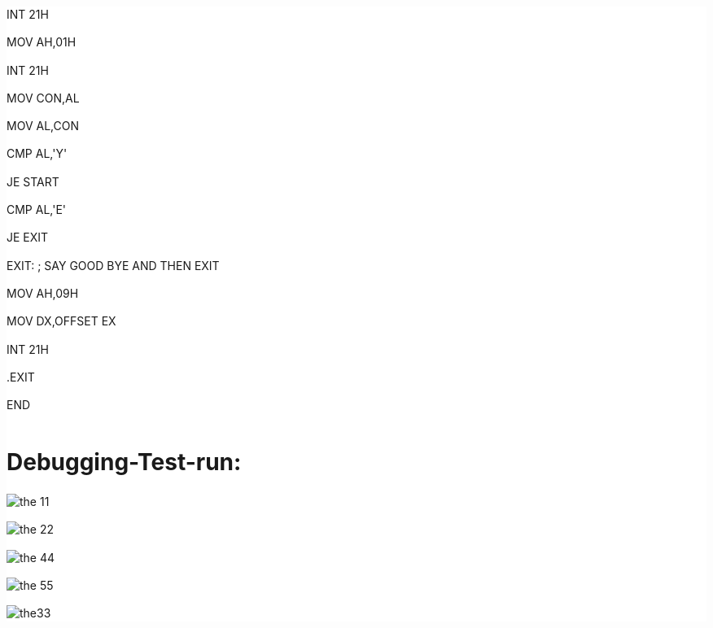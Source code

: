 INT 21H 

MOV AH,01H 

INT 21H 

MOV CON,AL 

MOV AL,CON 

CMP AL,'Y' 

JE START 

CMP AL,'E' 

JE EXIT 

EXIT: ; SAY GOOD BYE AND THEN EXIT 

MOV AH,09H 

MOV DX,OFFSET EX 

INT 21H 

.EXIT 

END 

#  Debugging-Test-run:

 ![the 11](https://user-images.githubusercontent.com/92621862/193454769-195254bf-8b52-4224-87ce-c0460ed7fd39.PNG)
 
![the 22](https://user-images.githubusercontent.com/92621862/193454770-51cad50a-fa56-4d72-a68e-3521039ddf33.PNG)

![the 44](https://user-images.githubusercontent.com/92621862/193454774-10ccf576-115e-4ad6-b3b9-d3c58560f645.PNG)

![the 55](https://user-images.githubusercontent.com/92621862/193454776-0720c1eb-df6c-40cc-ab9f-b775a8aca635.PNG)

![the33](https://user-images.githubusercontent.com/92621862/193454777-f50aeadc-c384-4999-832c-3bce4a8d08db.PNG)









 



